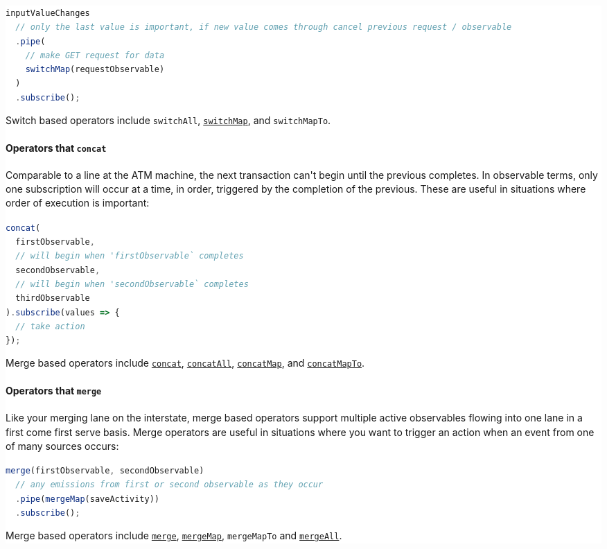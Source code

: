 ```js
inputValueChanges
  // only the last value is important, if new value comes through cancel previous request / observable
  .pipe(
    // make GET request for data
    switchMap(requestObservable)
  )
  .subscribe();
```

Switch based operators include `switchAll`,
[`switchMap`](../operators/transformation/switchmap.md), and `switchMapTo`.

#### Operators that `concat`

Comparable to a line at the ATM machine, the next transaction can't begin until
the previous completes. In observable terms, only one subscription will occur at
a time, in order, triggered by the completion of the previous. These are useful
in situations where order of execution is important:

```js
concat(
  firstObservable,
  // will begin when 'firstObservable` completes
  secondObservable,
  // will begin when 'secondObservable` completes
  thirdObservable
).subscribe(values => {
  // take action
});
```

Merge based operators include [`concat`](../operators/combination/concat.md),
[`concatAll`](../operators/combination/concatall.md),
[`concatMap`](../operators/transformation/concatmap.md), and
[`concatMapTo`](../operators/transformation/concatmapto.md).

#### Operators that `merge`

Like your merging lane on the interstate, merge based operators support multiple
active observables flowing into one lane in a first come first serve basis.
Merge operators are useful in situations where you want to trigger an action
when an event from one of many sources occurs:

```js
merge(firstObservable, secondObservable)
  // any emissions from first or second observable as they occur
  .pipe(mergeMap(saveActivity))
  .subscribe();
```

Merge based operators include [`merge`](../operators/combination/merge.md),
[`mergeMap`](../operators/transformation/mergemap.md), `mergeMapTo` and
[`mergeAll`](../operators/combination/mergeall.md).
